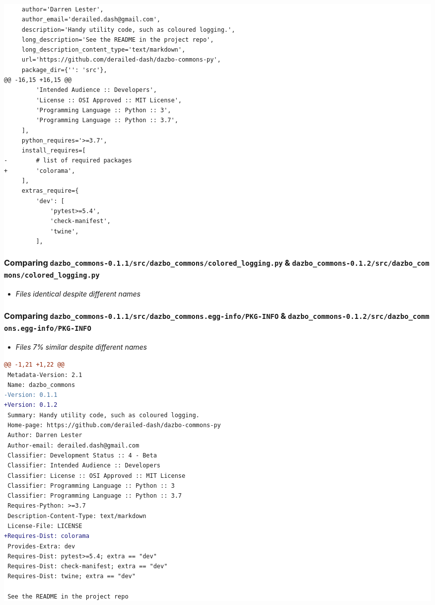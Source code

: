 ```
     author='Darren Lester',
     author_email='derailed.dash@gmail.com',
     description='Handy utility code, such as coloured logging.',
     long_description='See the README in the project repo',
     long_description_content_type='text/markdown',
     url='https://github.com/derailed-dash/dazbo-commons-py',
     package_dir={'': 'src'},
@@ -16,15 +16,15 @@
         'Intended Audience :: Developers',
         'License :: OSI Approved :: MIT License',
         'Programming Language :: Python :: 3',
         'Programming Language :: Python :: 3.7',
     ],
     python_requires='>=3.7',
     install_requires=[
-        # list of required packages
+        'colorama',
     ],
     extras_require={
         'dev': [
             'pytest>=5.4',
             'check-manifest',
             'twine',
         ],
```

### Comparing `dazbo_commons-0.1.1/src/dazbo_commons/colored_logging.py` & `dazbo_commons-0.1.2/src/dazbo_commons/colored_logging.py`

 * *Files identical despite different names*

### Comparing `dazbo_commons-0.1.1/src/dazbo_commons.egg-info/PKG-INFO` & `dazbo_commons-0.1.2/src/dazbo_commons.egg-info/PKG-INFO`

 * *Files 7% similar despite different names*

```diff
@@ -1,21 +1,22 @@
 Metadata-Version: 2.1
 Name: dazbo_commons
-Version: 0.1.1
+Version: 0.1.2
 Summary: Handy utility code, such as coloured logging.
 Home-page: https://github.com/derailed-dash/dazbo-commons-py
 Author: Darren Lester
 Author-email: derailed.dash@gmail.com
 Classifier: Development Status :: 4 - Beta
 Classifier: Intended Audience :: Developers
 Classifier: License :: OSI Approved :: MIT License
 Classifier: Programming Language :: Python :: 3
 Classifier: Programming Language :: Python :: 3.7
 Requires-Python: >=3.7
 Description-Content-Type: text/markdown
 License-File: LICENSE
+Requires-Dist: colorama
 Provides-Extra: dev
 Requires-Dist: pytest>=5.4; extra == "dev"
 Requires-Dist: check-manifest; extra == "dev"
 Requires-Dist: twine; extra == "dev"
 
 See the README in the project repo
```
